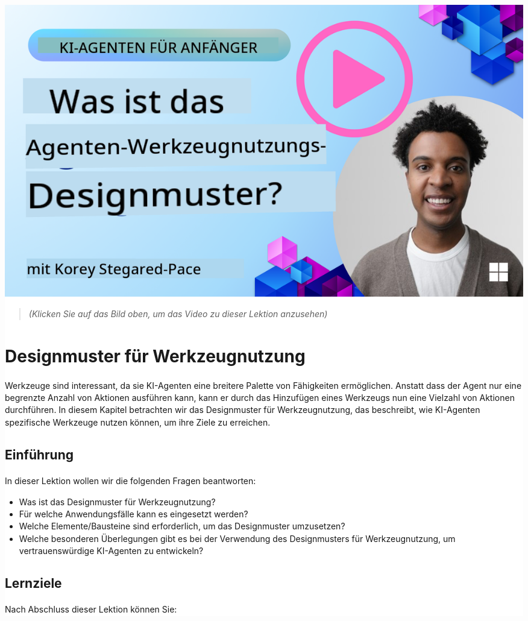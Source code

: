 
[![Wie man gute KI-Agenten entwirft](../../../translated_images/lesson-4-thumbnail.546162853cb3daffd64edd92014f274103f76360dfb39fc6e6ee399494da38fd.de.png)](https://youtu.be/vieRiPRx-gI?si=cEZ8ApnT6Sus9rhn)

> _(Klicken Sie auf das Bild oben, um das Video zu dieser Lektion anzusehen)_

# Designmuster für Werkzeugnutzung

Werkzeuge sind interessant, da sie KI-Agenten eine breitere Palette von Fähigkeiten ermöglichen. Anstatt dass der Agent nur eine begrenzte Anzahl von Aktionen ausführen kann, kann er durch das Hinzufügen eines Werkzeugs nun eine Vielzahl von Aktionen durchführen. In diesem Kapitel betrachten wir das Designmuster für Werkzeugnutzung, das beschreibt, wie KI-Agenten spezifische Werkzeuge nutzen können, um ihre Ziele zu erreichen.

## Einführung

In dieser Lektion wollen wir die folgenden Fragen beantworten:

- Was ist das Designmuster für Werkzeugnutzung?
- Für welche Anwendungsfälle kann es eingesetzt werden?
- Welche Elemente/Bausteine sind erforderlich, um das Designmuster umzusetzen?
- Welche besonderen Überlegungen gibt es bei der Verwendung des Designmusters für Werkzeugnutzung, um vertrauenswürdige KI-Agenten zu entwickeln?

## Lernziele

Nach Abschluss dieser Lektion können Sie:
